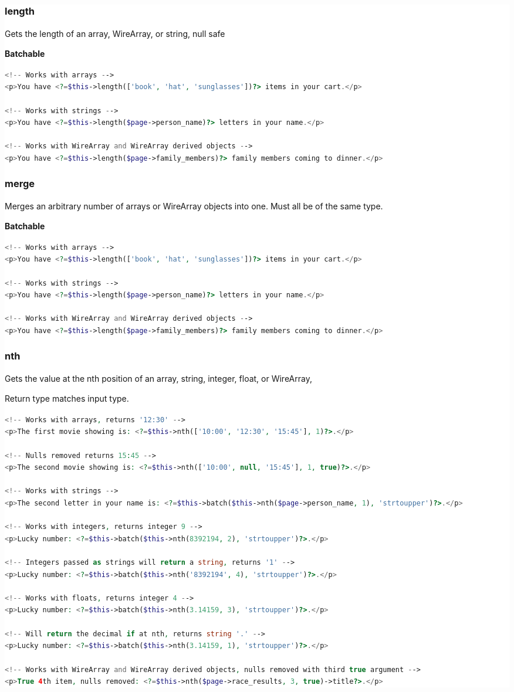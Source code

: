 ### length

Gets the length of an array, WireArray, or string, null safe

**Batchable**

```php
<!-- Works with arrays -->
<p>You have <?=$this->length(['book', 'hat', 'sunglasses'])?> items in your cart.</p>

<!-- Works with strings -->
<p>You have <?=$this->length($page->person_name)?> letters in your name.</p>

<!-- Works with WireArray and WireArray derived objects -->
<p>You have <?=$this->length($page->family_members)?> family members coming to dinner.</p>
```

### merge

Merges an arbitrary number of arrays or WireArray objects into one. Must all be of the same type.

**Batchable**

```php
<!-- Works with arrays -->
<p>You have <?=$this->length(['book', 'hat', 'sunglasses'])?> items in your cart.</p>

<!-- Works with strings -->
<p>You have <?=$this->length($page->person_name)?> letters in your name.</p>

<!-- Works with WireArray and WireArray derived objects -->
<p>You have <?=$this->length($page->family_members)?> family members coming to dinner.</p>
```

### nth

Gets the value at the nth position of an array, string, integer, float, or WireArray,

Return type matches input type.

```php
<!-- Works with arrays, returns '12:30' -->
<p>The first movie showing is: <?=$this->nth(['10:00', '12:30', '15:45'], 1)?>.</p>

<!-- Nulls removed returns 15:45 -->
<p>The second movie showing is: <?=$this->nth(['10:00', null, '15:45'], 1, true)?>.</p>

<!-- Works with strings -->
<p>The second letter in your name is: <?=$this->batch($this->nth($page->person_name, 1), 'strtoupper')?>.</p>

<!-- Works with integers, returns integer 9 -->
<p>Lucky number: <?=$this->batch($this->nth(8392194, 2), 'strtoupper')?>.</p>

<!-- Integers passed as strings will return a string, returns '1' -->
<p>Lucky number: <?=$this->batch($this->nth('8392194', 4), 'strtoupper')?>.</p>

<!-- Works with floats, returns integer 4 -->
<p>Lucky number: <?=$this->batch($this->nth(3.14159, 3), 'strtoupper')?>.</p>

<!-- Will return the decimal if at nth, returns string '.' -->
<p>Lucky number: <?=$this->batch($this->nth(3.14159, 1), 'strtoupper')?>.</p>

<!-- Works with WireArray and WireArray derived objects, nulls removed with third true argument -->
<p>True 4th item, nulls removed: <?=$this->nth($page->race_results, 3, true)->title?>.</p>
```
